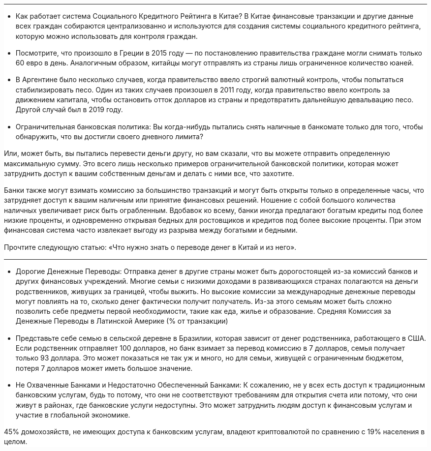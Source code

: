 

___________________________________________________________________________________________________

- Как работает система Социального Кредитного Рейтинга в Китае? В Китае финансовые транзакции и другие данные всех граждан собираются централизованно и используются для создания системы социального кредитного рейтинга, которую можно использовать для контроля граждан.

- Посмотрите, что произошло в Греции в 2015 году — по постановлению правительства граждане могли снимать только 60 евро в день. Аналогичным образом, китайцы могут отправлять из страны лишь ограниченное количество юаней.

- В Аргентине было несколько случаев, когда правительство ввело строгий валютный контроль, чтобы попытаться стабилизировать песо. Один из таких случаев произошел в 2011 году, когда правительство ввело контроль за движением капитала, чтобы остановить отток долларов из страны и предотвратить дальнейшую девальвацию песо. Другой случай был в 2019 году.


- Ограничительная банковская политика: Вы когда-нибудь пытались снять наличные в банкомате только для того, чтобы обнаружить, что вы достигли своего дневного лимита?

Или, может быть, вы пытались перевести деньги другу, но вам сказали, что вы можете отправить определенную максимальную сумму. Это всего лишь несколько примеров ограничительной банковской политики, которая может затруднить доступ к вашим собственным деньгам и делать с ними все, что захотите.

Банки также могут взимать комиссию за большинство транзакций и могут быть открыты только в определенные часы, что затрудняет доступ к вашим наличным или принятие финансовых решений. Ношение с собой большого количества наличных увеличивает риск быть ограбленным. Вдобавок ко всему, банки иногда предлагают богатым кредиты под более низкие проценты, и одновременно открывая бедных для ростовщиков и кредитов под более высокие проценты. При этом финансовая система часто извлекает выгоду из разрыва между богатыми и бедными.

Прочтите следующую статью: «Что нужно знать о переводе денег в Китай и из него».



___________________________________________________________________________________________________

- Дорогие Денежные Переводы: Отправка денег в другие страны может быть дорогостоящей из-за комиссий банков и других финансовых учреждений. Многие семьи с низкими доходами в развивающихся странах полагаются на деньги родственников, живущих за границей, чтобы выжить. Но высокие комиссии за международные денежные переводы могут повлиять на то, сколько денег фактически получит получатель. Из-за этого семьям может быть сложно позволить себе предметы первой необходимости, такие как еда, жилье и образование.
Средняя Комиссия за Денежные Переводы в Латинской Америке
(% от транзакции)

- Представьте себе семью в сельской деревне в Бразилии, которая зависит от денег родственника, работающего в США. Если родственник отправляет 100 долларов, но банк взимает за перевод комиссию в 7 долларов, семья получает только 93 доллара. Это может показаться не так уж и много, но для семьи, живущей с ограниченным бюджетом, потеря 7 долларов может иметь большое значение.

- Не Охваченные Банками и Недостаточно Обеспеченный Банками: К сожалению, не у всех есть доступ к традиционным банковским услугам, будь то потому, что они не соответствуют требованиям для открытия счета или потому, что они живут в районах, где банковские услуги недоступны. Это может затруднить людям доступ к финансовым услугам и участие в глобальной экономике.

45% домохозяйств, не имеющих доступа к банковским услугам, владеют криптовалютой по сравнению с 19% населения в целом.
